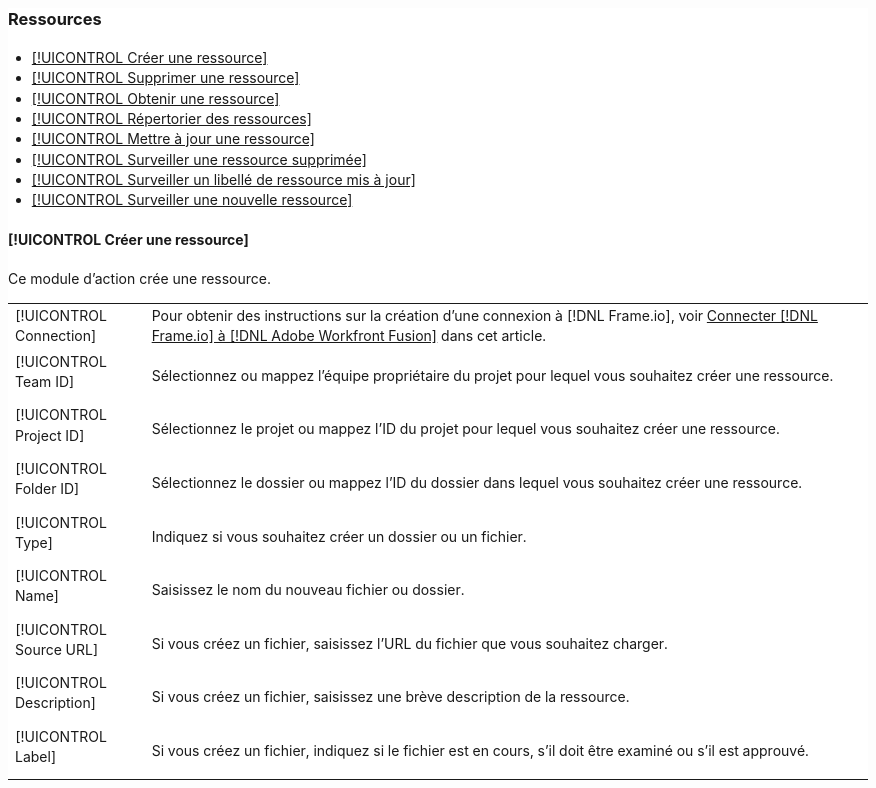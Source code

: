 ### Ressources

* [[!UICONTROL Créer une ressource]](#create-an-asset)
* [[!UICONTROL Supprimer une ressource]](#delete-an-asset)
* [[!UICONTROL Obtenir une ressource]](#get-an-asset)
* [[!UICONTROL Répertorier des ressources]](#list-assets)
* [[!UICONTROL Mettre à jour une ressource]](#update-an-asset)
* [[!UICONTROL Surveiller une ressource supprimée]](#watch-asset-deleted)
* [[!UICONTROL Surveiller un libellé de ressource mis à jour]](#watch-asset-label-updated)
* [[!UICONTROL Surveiller une nouvelle ressource]](#watch-new-asset)

#### [!UICONTROL Créer une ressource]

Ce module d’action crée une ressource.

<table style="table-layout:auto"> 
 <col> 
 <col> 
 <tbody> 
  <tr> 
   <td role="rowheader">[!UICONTROL Connection] </td> 
   <td>Pour obtenir des instructions sur la création d’une connexion à [!DNL Frame.io], voir <a href="#connect-frameio-to-adobe-workfront-fusion" class="MCXref xref">Connecter [!DNL Frame.io] à [!DNL Adobe Workfront Fusion]</a> dans cet article.</td> 
  </tr> 
  <tr> 
   <td role="rowheader">[!UICONTROL Team ID] </td> 
   <td> <p>Sélectionnez ou mappez l’équipe propriétaire du projet pour lequel vous souhaitez créer une ressource.</p> </td> 
  </tr> 
  <tr> 
   <td role="rowheader">[!UICONTROL Project ID] </td> 
   <td> <p>Sélectionnez le projet ou mappez l’ID du projet pour lequel vous souhaitez créer une ressource.</p> </td> 
  </tr> 
  <tr> 
   <td role="rowheader">[!UICONTROL Folder ID] </td> 
   <td> <p>Sélectionnez le dossier ou mappez l’ID du dossier dans lequel vous souhaitez créer une ressource.</p> </td> 
  </tr> 
  <tr> 
   <td role="rowheader">[!UICONTROL Type] </td> 
   <td> <p>Indiquez si vous souhaitez créer un dossier ou un fichier.</p> </td> 
  </tr> 
  <tr> 
   <td role="rowheader">[!UICONTROL Name] </td> 
   <td> <p>Saisissez le nom du nouveau fichier ou dossier.</p> </td> 
  </tr>   
  <tr> 
   <td role="rowheader">[!UICONTROL Source URL] </td> 
   <td> <p>Si vous créez un fichier, saisissez l’URL du fichier que vous souhaitez charger.</p> </td> 
  </tr> 
  <tr> 
   <td role="rowheader">[!UICONTROL Description] </td> 
   <td> <p>Si vous créez un fichier, saisissez une brève description de la ressource.</p> </td> 
  </tr> 
  <tr> 
   <td role="rowheader">[!UICONTROL Label] </td> 
   <td> <p>Si vous créez un fichier, indiquez si le fichier est en cours, s’il doit être examiné ou s’il est approuvé.</p> </td> 
  </tr> 
 </tbody> 
</table>
